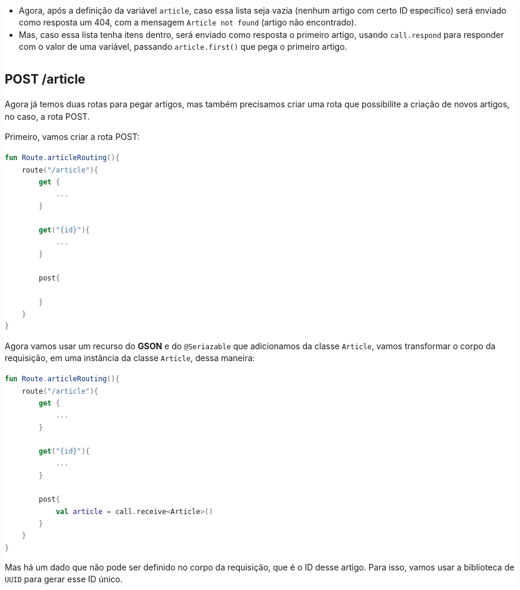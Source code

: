 - Agora, após a definição da variável `article`, caso essa lista seja vazia (nenhum artigo com certo ID específico) será enviado como resposta um 404, com a mensagem `Article not found` (artigo não encontrado).
- Mas, caso essa lista tenha itens dentro, será enviado como resposta o primeiro artigo, usando `call.respond` para responder com o valor de uma variável, passando `article.first()` que pega o primeiro artigo.

## POST /article

Agora já temos duas rotas para pegar artigos, mas também precisamos criar uma rota que possibilite a criação de novos artigos, no caso, a rota POST.

Primeiro, vamos criar a rota POST:

```kotlin
fun Route.articleRouting(){
    route("/article"){
        get {
            ...
        }

        get("{id}"){
            ...
        }

        post{

        }
    }
}
```

Agora vamos usar um recurso do **GSON** e do `@Seriazable` que adicionamos da classe `Article`, vamos transformar o corpo da requisição, em uma instância da classe `Article`, dessa maneira:

```kotlin
fun Route.articleRouting(){
    route("/article"){
        get {
            ...
        }

        get("{id}"){
            ...
        }

        post{
            val article = call.receive<Article>()
        }
    }
}
```

Mas há um dado que não pode ser definido no corpo da requisição, que é o ID desse artigo. Para isso, vamos usar a biblioteca de `UUID` para gerar esse ID único.
